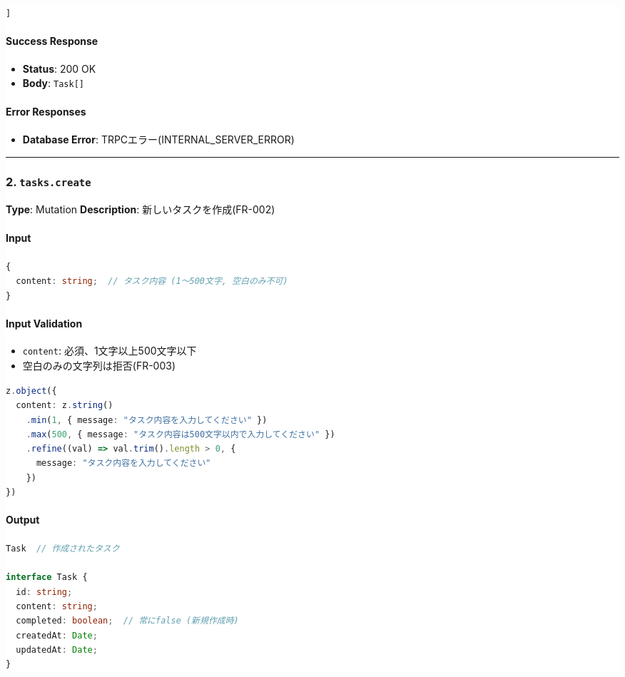 ```typescript
]
```

#### Success Response

- **Status**: 200 OK
- **Body**: `Task[]`

#### Error Responses

- **Database Error**: TRPCエラー(INTERNAL_SERVER_ERROR)

---

### 2. `tasks.create`

**Type**: Mutation
**Description**: 新しいタスクを作成(FR-002)

#### Input

```typescript
{
  content: string;  // タスク内容 (1〜500文字, 空白のみ不可)
}
```

#### Input Validation

- `content`: 必須、1文字以上500文字以下
- 空白のみの文字列は拒否(FR-003)

```typescript
z.object({
  content: z.string()
    .min(1, { message: "タスク内容を入力してください" })
    .max(500, { message: "タスク内容は500文字以内で入力してください" })
    .refine((val) => val.trim().length > 0, {
      message: "タスク内容を入力してください"
    })
})
```

#### Output

```typescript
Task  // 作成されたタスク

interface Task {
  id: string;
  content: string;
  completed: boolean;  // 常にfalse (新規作成時)
  createdAt: Date;
  updatedAt: Date;
}
```
